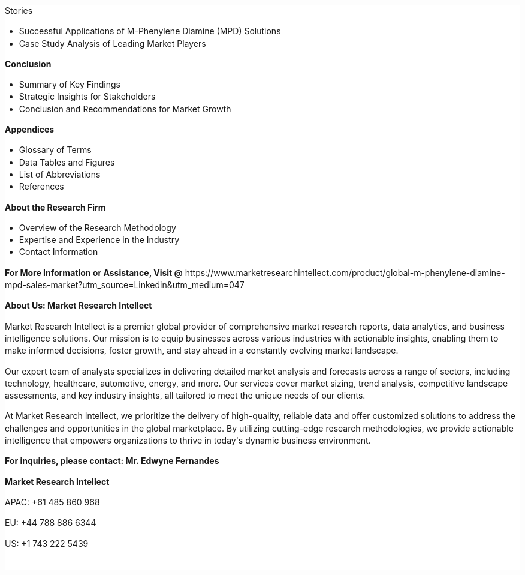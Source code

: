 Stories</strong></p><ul><li>Successful Applications of M-Phenylene Diamine (MPD) Solutions</li><li>Case Study Analysis of Leading Market Players</li></ul><p><strong>Conclusion</strong></p><ul><li>Summary of Key Findings</li><li>Strategic Insights for Stakeholders</li><li>Conclusion and Recommendations for Market Growth</li></ul><p><strong>Appendices</strong></p><ul><li>Glossary of Terms</li><li>Data Tables and Figures</li><li>List of Abbreviations</li><li>References</li></ul><p><strong>About the Research Firm</strong></p><ul><li>Overview of the Research Methodology</li><li>Expertise and Experience in the Industry</li><li>Contact Information</li></ul></div><div class="article-main__content" data-test-id="publishing-text-block"><p><span class="font-[700]"><strong>For More Information or Assistance, Visit @</strong>&nbsp;<a href="https://www.marketresearchintellect.com/product/global-m-phenylene-diamine-mpd-sales-market?utm_source=Linkedin&utm_medium=047">https://www.marketresearchintellect.com/product/global-m-phenylene-diamine-mpd-sales-market?utm_source=Linkedin&utm_medium=047</a></span></p><p><strong>About Us: Market Research Intellect</strong></p><p>Market Research Intellect is a premier global provider of comprehensive market research reports, data analytics, and business intelligence solutions. Our mission is to equip businesses across various industries with actionable insights, enabling them to make informed decisions, foster growth, and stay ahead in a constantly evolving market landscape.</p><p>Our expert team of analysts specializes in delivering detailed market analysis and forecasts across a range of sectors, including technology, healthcare, automotive, energy, and more. Our services cover market sizing, trend analysis, competitive landscape assessments, and key industry insights, all tailored to meet the unique needs of our clients.</p><p>At Market Research Intellect, we prioritize the delivery of high-quality, reliable data and offer customized solutions to address the challenges and opportunities in the global marketplace. By utilizing cutting-edge research methodologies, we provide actionable intelligence that empowers organizations to thrive in today's dynamic business environment.</p><p><strong>For inquiries, please contact: Mr. Edwyne Fernandes</strong></p><p><strong>Market Research Intellect</strong></p><p>APAC: +61 485 860 968</p><p>EU: +44 788 886 6344</p><p>US: +1 743 222 5439</p></div><div class="article-main__content" data-test-id="publishing-text-block">&nbsp;</div>
